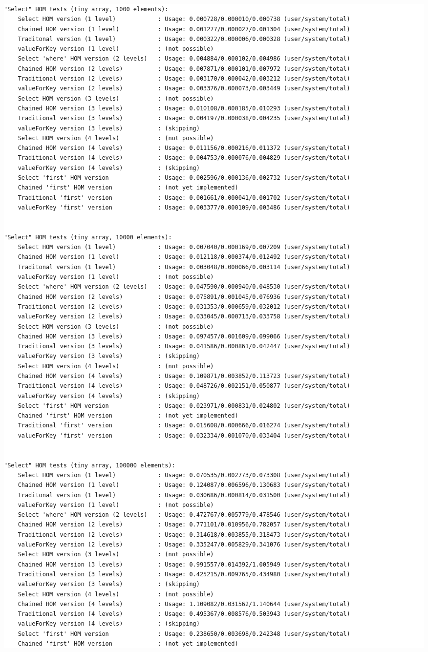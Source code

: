 
    "Select" HOM tests (tiny array, 1000 elements):
        Select HOM version (1 level)            : Usage: 0.000728/0.000010/0.000738 (user/system/total)
        Chained HOM version (1 level)           : Usage: 0.001277/0.000027/0.001304 (user/system/total)
        Traditonal version (1 level)            : Usage: 0.000322/0.000006/0.000328 (user/system/total)
        valueForKey version (1 level)           : (not possible)
        Select 'where' HOM version (2 levels)   : Usage: 0.004884/0.000102/0.004986 (user/system/total)
        Chained HOM version (2 levels)          : Usage: 0.007871/0.000101/0.007972 (user/system/total)
        Traditional version (2 levels)          : Usage: 0.003170/0.000042/0.003212 (user/system/total)
        valueForKey version (2 levels)          : Usage: 0.003376/0.000073/0.003449 (user/system/total)
        Select HOM version (3 levels)           : (not possible)
        Chained HOM version (3 levels)          : Usage: 0.010108/0.000185/0.010293 (user/system/total)
        Traditional version (3 levels)          : Usage: 0.004197/0.000038/0.004235 (user/system/total)
        valueForKey version (3 levels)          : (skipping)
        Select HOM version (4 levels)           : (not possible)
        Chained HOM version (4 levels)          : Usage: 0.011156/0.000216/0.011372 (user/system/total)
        Traditional version (4 levels)          : Usage: 0.004753/0.000076/0.004829 (user/system/total)
        valueForKey version (4 levels)          : (skipping)
        Select 'first' HOM version              : Usage: 0.002596/0.000136/0.002732 (user/system/total)
        Chained 'first' HOM version             : (not yet implemented)
        Traditional 'first' version             : Usage: 0.001661/0.000041/0.001702 (user/system/total)
        valueForKey 'first' version             : Usage: 0.003377/0.000109/0.003486 (user/system/total)


    "Select" HOM tests (tiny array, 10000 elements):
        Select HOM version (1 level)            : Usage: 0.007040/0.000169/0.007209 (user/system/total)
        Chained HOM version (1 level)           : Usage: 0.012118/0.000374/0.012492 (user/system/total)
        Traditonal version (1 level)            : Usage: 0.003048/0.000066/0.003114 (user/system/total)
        valueForKey version (1 level)           : (not possible)
        Select 'where' HOM version (2 levels)   : Usage: 0.047590/0.000940/0.048530 (user/system/total)
        Chained HOM version (2 levels)          : Usage: 0.075891/0.001045/0.076936 (user/system/total)
        Traditional version (2 levels)          : Usage: 0.031353/0.000659/0.032012 (user/system/total)
        valueForKey version (2 levels)          : Usage: 0.033045/0.000713/0.033758 (user/system/total)
        Select HOM version (3 levels)           : (not possible)
        Chained HOM version (3 levels)          : Usage: 0.097457/0.001609/0.099066 (user/system/total)
        Traditional version (3 levels)          : Usage: 0.041586/0.000861/0.042447 (user/system/total)
        valueForKey version (3 levels)          : (skipping)
        Select HOM version (4 levels)           : (not possible)
        Chained HOM version (4 levels)          : Usage: 0.109871/0.003852/0.113723 (user/system/total)
        Traditional version (4 levels)          : Usage: 0.048726/0.002151/0.050877 (user/system/total)
        valueForKey version (4 levels)          : (skipping)
        Select 'first' HOM version              : Usage: 0.023971/0.000831/0.024802 (user/system/total)
        Chained 'first' HOM version             : (not yet implemented)
        Traditional 'first' version             : Usage: 0.015608/0.000666/0.016274 (user/system/total)
        valueForKey 'first' version             : Usage: 0.032334/0.001070/0.033404 (user/system/total)


    "Select" HOM tests (tiny array, 100000 elements):
        Select HOM version (1 level)            : Usage: 0.070535/0.002773/0.073308 (user/system/total)
        Chained HOM version (1 level)           : Usage: 0.124087/0.006596/0.130683 (user/system/total)
        Traditonal version (1 level)            : Usage: 0.030686/0.000814/0.031500 (user/system/total)
        valueForKey version (1 level)           : (not possible)
        Select 'where' HOM version (2 levels)   : Usage: 0.472767/0.005779/0.478546 (user/system/total)
        Chained HOM version (2 levels)          : Usage: 0.771101/0.010956/0.782057 (user/system/total)
        Traditional version (2 levels)          : Usage: 0.314618/0.003855/0.318473 (user/system/total)
        valueForKey version (2 levels)          : Usage: 0.335247/0.005829/0.341076 (user/system/total)
        Select HOM version (3 levels)           : (not possible)
        Chained HOM version (3 levels)          : Usage: 0.991557/0.014392/1.005949 (user/system/total)
        Traditional version (3 levels)          : Usage: 0.425215/0.009765/0.434980 (user/system/total)
        valueForKey version (3 levels)          : (skipping)
        Select HOM version (4 levels)           : (not possible)
        Chained HOM version (4 levels)          : Usage: 1.109082/0.031562/1.140644 (user/system/total)
        Traditional version (4 levels)          : Usage: 0.495367/0.008576/0.503943 (user/system/total)
        valueForKey version (4 levels)          : (skipping)
        Select 'first' HOM version              : Usage: 0.238650/0.003698/0.242348 (user/system/total)
        Chained 'first' HOM version             : (not yet implemented)